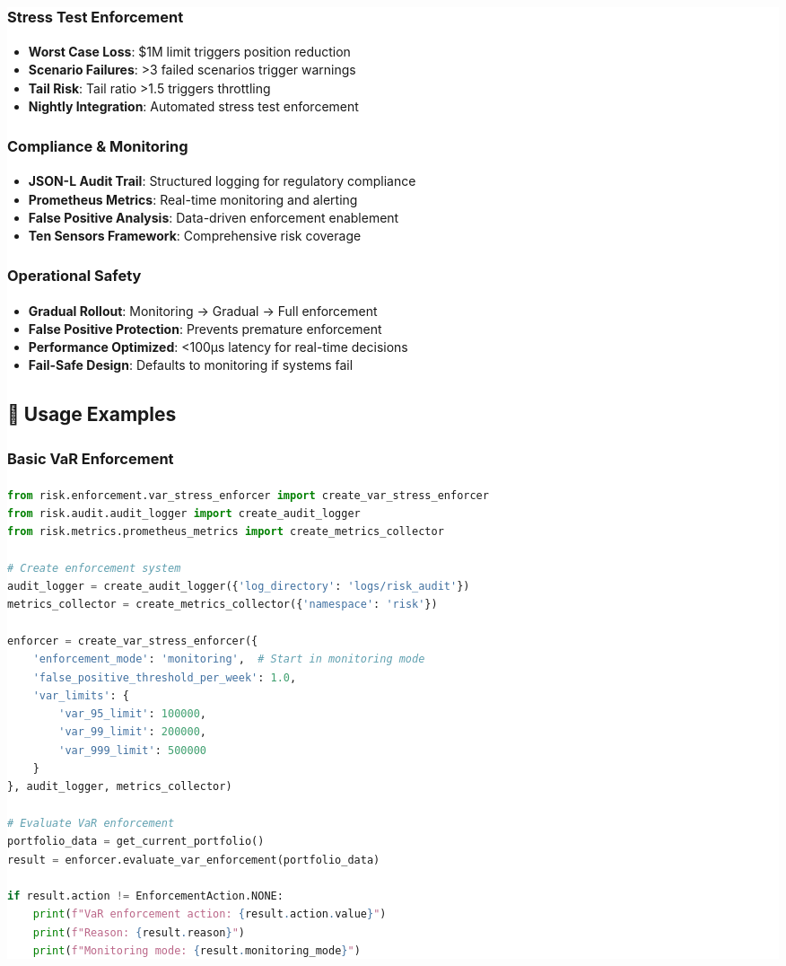 ### **Stress Test Enforcement**
- **Worst Case Loss**: $1M limit triggers position reduction
- **Scenario Failures**: >3 failed scenarios trigger warnings
- **Tail Risk**: Tail ratio >1.5 triggers throttling
- **Nightly Integration**: Automated stress test enforcement

### **Compliance & Monitoring**
- **JSON-L Audit Trail**: Structured logging for regulatory compliance
- **Prometheus Metrics**: Real-time monitoring and alerting
- **False Positive Analysis**: Data-driven enforcement enablement
- **Ten Sensors Framework**: Comprehensive risk coverage

### **Operational Safety**
- **Gradual Rollout**: Monitoring → Gradual → Full enforcement
- **False Positive Protection**: Prevents premature enforcement
- **Performance Optimized**: <100µs latency for real-time decisions
- **Fail-Safe Design**: Defaults to monitoring if systems fail

## 🔄 **Usage Examples**

### **Basic VaR Enforcement**
```python
from risk.enforcement.var_stress_enforcer import create_var_stress_enforcer
from risk.audit.audit_logger import create_audit_logger
from risk.metrics.prometheus_metrics import create_metrics_collector

# Create enforcement system
audit_logger = create_audit_logger({'log_directory': 'logs/risk_audit'})
metrics_collector = create_metrics_collector({'namespace': 'risk'})

enforcer = create_var_stress_enforcer({
    'enforcement_mode': 'monitoring',  # Start in monitoring mode
    'false_positive_threshold_per_week': 1.0,
    'var_limits': {
        'var_95_limit': 100000,
        'var_99_limit': 200000,
        'var_999_limit': 500000
    }
}, audit_logger, metrics_collector)

# Evaluate VaR enforcement
portfolio_data = get_current_portfolio()
result = enforcer.evaluate_var_enforcement(portfolio_data)

if result.action != EnforcementAction.NONE:
    print(f"VaR enforcement action: {result.action.value}")
    print(f"Reason: {result.reason}")
    print(f"Monitoring mode: {result.monitoring_mode}")
```
